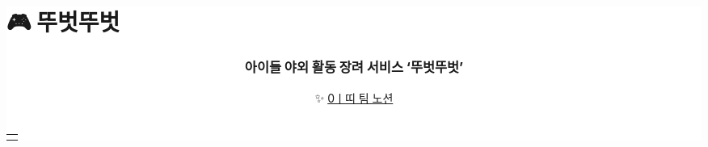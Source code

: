 # 🎮 뚜벗뚜벗

<div align="center">
  
  <h3>아이들 야외 활동 장려 서비스 ‘뚜벗뚜벗’</h3>
  
  <div>
    ✨ <a href="https://pinto-bakery-023.notion.site/0-SSAFY-1173b8f9991f80638044dc13e1c387b9?pvs=4">0ㅣ띠 팀 노션</a>
  </div>
  
  <br />
  
  

  <table>
  <tr>
    <td align="center">